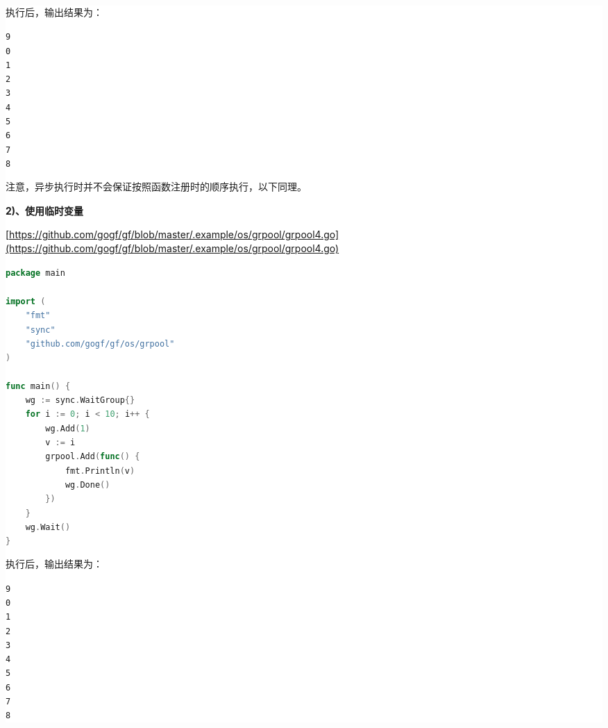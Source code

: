 执行后，输出结果为：

```undefined
9
0
1
2
3
4
5
6
7
8

```

注意，异步执行时并不会保证按照函数注册时的顺序执行，以下同理。

**2)、使用临时变量**

[https://github.com/gogf/gf/blob/master/.example/os/grpool/grpool4.go](https://github.com/gogf/gf/blob/master/.example/os/grpool/grpool4.go)

```go
package main

import (
    "fmt"
    "sync"
    "github.com/gogf/gf/os/grpool"
)

func main() {
    wg := sync.WaitGroup{}
    for i := 0; i < 10; i++ {
        wg.Add(1)
        v := i
        grpool.Add(func() {
            fmt.Println(v)
            wg.Done()
        })
    }
    wg.Wait()
}

```

执行后，输出结果为：

```undefined
9
0
1
2
3
4
5
6
7
8

```
